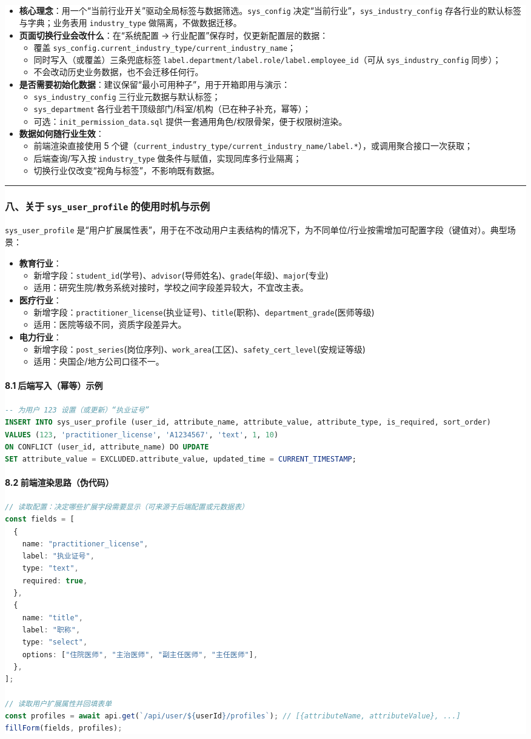 - **核心理念**：用一个“当前行业开关”驱动全局标签与数据筛选。`sys_config` 决定“当前行业”，`sys_industry_config` 存各行业的默认标签与字典；业务表用 `industry_type` 做隔离，不做数据迁移。
- **页面切换行业会改什么**：在“系统配置 → 行业配置”保存时，仅更新配置层的数据：
  - 覆盖 `sys_config.current_industry_type/current_industry_name`；
  - 同时写入（或覆盖）三条兜底标签 `label.department/label.role/label.employee_id`（可从 `sys_industry_config` 同步）；
  - 不会改动历史业务数据，也不会迁移任何行。
- **是否需要初始化数据**：建议保留“最小可用种子”，用于开箱即用与演示：
  - `sys_industry_config` 三行业元数据与默认标签；
  - `sys_department` 各行业若干顶级部门/科室/机构（已在种子补充，幂等）；
  - 可选：`init_permission_data.sql` 提供一套通用角色/权限骨架，便于权限树渲染。
- **数据如何随行业生效**：
  - 前端渲染直接使用 5 个键（`current_industry_type/current_industry_name/label.*`），或调用聚合接口一次获取；
  - 后端查询/写入按 `industry_type` 做条件与赋值，实现同库多行业隔离；
  - 切换行业仅改变“视角与标签”，不影响既有数据。

---

### 八、关于 `sys_user_profile` 的使用时机与示例

`sys_user_profile` 是“用户扩展属性表”，用于在不改动用户主表结构的情况下，为不同单位/行业按需增加可配置字段（键值对）。典型场景：

- **教育行业**：
  - 新增字段：`student_id`(学号)、`advisor`(导师姓名)、`grade`(年级)、`major`(专业)
  - 适用：研究生院/教务系统对接时，学校之间字段差异较大，不宜改主表。
- **医疗行业**：
  - 新增字段：`practitioner_license`(执业证号)、`title`(职称)、`department_grade`(医师等级)
  - 适用：医院等级不同，资质字段差异大。
- **电力行业**：
  - 新增字段：`post_series`(岗位序列)、`work_area`(工区)、`safety_cert_level`(安规证等级)
  - 适用：央国企/地方公司口径不一。

#### 8.1 后端写入（幂等）示例

```sql
-- 为用户 123 设置（或更新）“执业证号”
INSERT INTO sys_user_profile (user_id, attribute_name, attribute_value, attribute_type, is_required, sort_order)
VALUES (123, 'practitioner_license', 'A1234567', 'text', 1, 10)
ON CONFLICT (user_id, attribute_name) DO UPDATE
SET attribute_value = EXCLUDED.attribute_value, updated_time = CURRENT_TIMESTAMP;
```

#### 8.2 前端渲染思路（伪代码）

```ts
// 读取配置：决定哪些扩展字段需要显示（可来源于后端配置或元数据表）
const fields = [
  {
    name: "practitioner_license",
    label: "执业证号",
    type: "text",
    required: true,
  },
  {
    name: "title",
    label: "职称",
    type: "select",
    options: ["住院医师", "主治医师", "副主任医师", "主任医师"],
  },
];

// 读取用户扩展属性并回填表单
const profiles = await api.get(`/api/user/${userId}/profiles`); // [{attributeName, attributeValue}, ...]
fillForm(fields, profiles);
```

